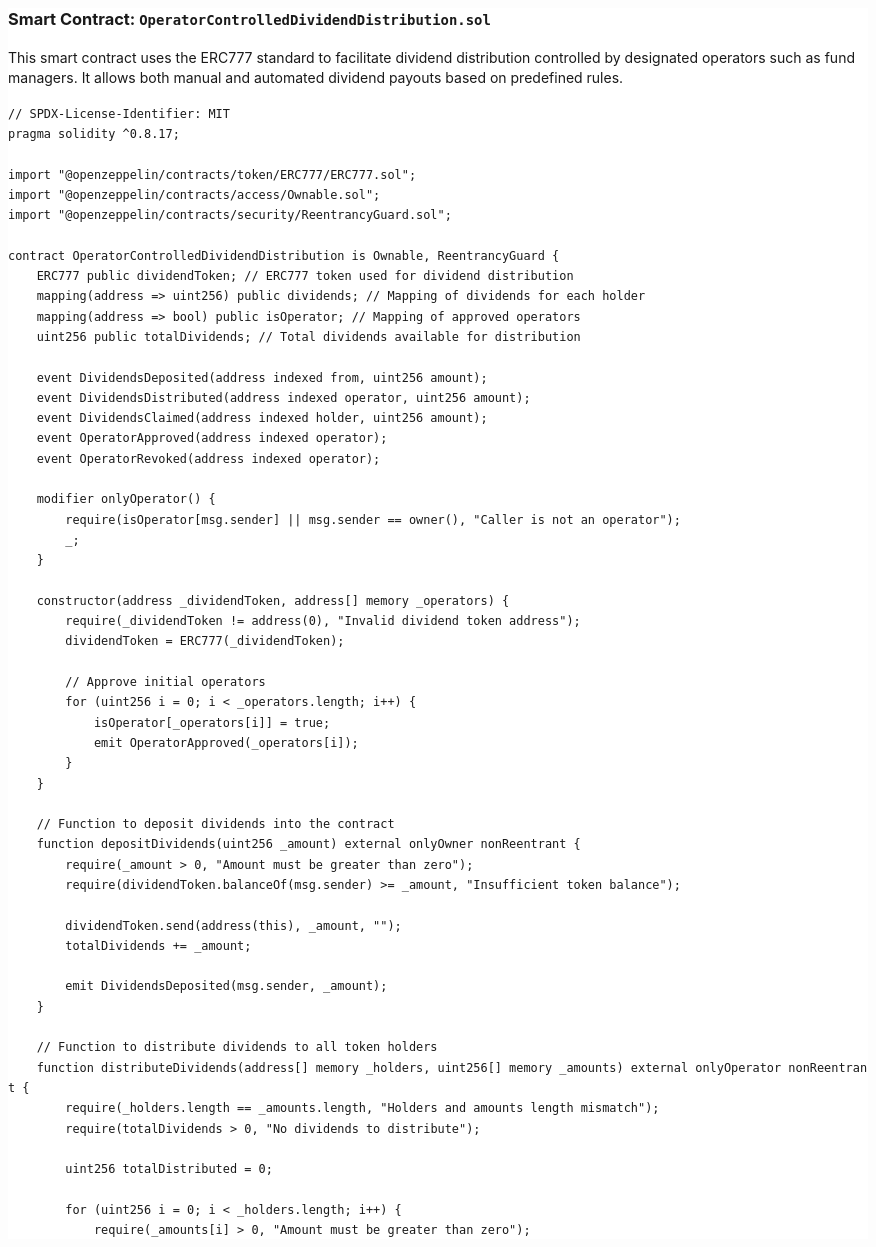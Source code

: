 ### Smart Contract: `OperatorControlledDividendDistribution.sol`

This smart contract uses the ERC777 standard to facilitate dividend distribution controlled by designated operators such as fund managers. It allows both manual and automated dividend payouts based on predefined rules.

```solidity
// SPDX-License-Identifier: MIT
pragma solidity ^0.8.17;

import "@openzeppelin/contracts/token/ERC777/ERC777.sol";
import "@openzeppelin/contracts/access/Ownable.sol";
import "@openzeppelin/contracts/security/ReentrancyGuard.sol";

contract OperatorControlledDividendDistribution is Ownable, ReentrancyGuard {
    ERC777 public dividendToken; // ERC777 token used for dividend distribution
    mapping(address => uint256) public dividends; // Mapping of dividends for each holder
    mapping(address => bool) public isOperator; // Mapping of approved operators
    uint256 public totalDividends; // Total dividends available for distribution

    event DividendsDeposited(address indexed from, uint256 amount);
    event DividendsDistributed(address indexed operator, uint256 amount);
    event DividendsClaimed(address indexed holder, uint256 amount);
    event OperatorApproved(address indexed operator);
    event OperatorRevoked(address indexed operator);

    modifier onlyOperator() {
        require(isOperator[msg.sender] || msg.sender == owner(), "Caller is not an operator");
        _;
    }

    constructor(address _dividendToken, address[] memory _operators) {
        require(_dividendToken != address(0), "Invalid dividend token address");
        dividendToken = ERC777(_dividendToken);
        
        // Approve initial operators
        for (uint256 i = 0; i < _operators.length; i++) {
            isOperator[_operators[i]] = true;
            emit OperatorApproved(_operators[i]);
        }
    }

    // Function to deposit dividends into the contract
    function depositDividends(uint256 _amount) external onlyOwner nonReentrant {
        require(_amount > 0, "Amount must be greater than zero");
        require(dividendToken.balanceOf(msg.sender) >= _amount, "Insufficient token balance");

        dividendToken.send(address(this), _amount, "");
        totalDividends += _amount;

        emit DividendsDeposited(msg.sender, _amount);
    }

    // Function to distribute dividends to all token holders
    function distributeDividends(address[] memory _holders, uint256[] memory _amounts) external onlyOperator nonReentrant {
        require(_holders.length == _amounts.length, "Holders and amounts length mismatch");
        require(totalDividends > 0, "No dividends to distribute");

        uint256 totalDistributed = 0;

        for (uint256 i = 0; i < _holders.length; i++) {
            require(_amounts[i] > 0, "Amount must be greater than zero");
```